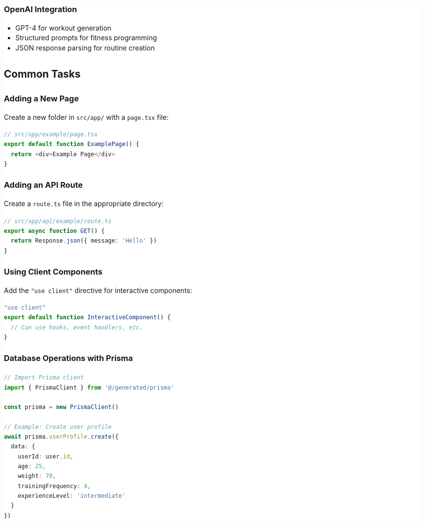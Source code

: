### OpenAI Integration
- GPT-4 for workout generation
- Structured prompts for fitness programming
- JSON response parsing for routine creation

## Common Tasks

### Adding a New Page
Create a new folder in `src/app/` with a `page.tsx` file:
```typescript
// src/app/example/page.tsx
export default function ExamplePage() {
  return <div>Example Page</div>
}
```

### Adding an API Route
Create a `route.ts` file in the appropriate directory:
```typescript
// src/app/api/example/route.ts
export async function GET() {
  return Response.json({ message: 'Hello' })
}
```

### Using Client Components
Add the `"use client"` directive for interactive components:
```typescript
"use client"
export default function InteractiveComponent() {
  // Can use hooks, event handlers, etc.
}
```

### Database Operations with Prisma
```typescript
// Import Prisma client
import { PrismaClient } from '@/generated/prisma'

const prisma = new PrismaClient()

// Example: Create user profile
await prisma.userProfile.create({
  data: {
    userId: user.id,
    age: 25,
    weight: 70,
    trainingFrequency: 4,
    experienceLevel: 'intermediate'
  }
})
```
